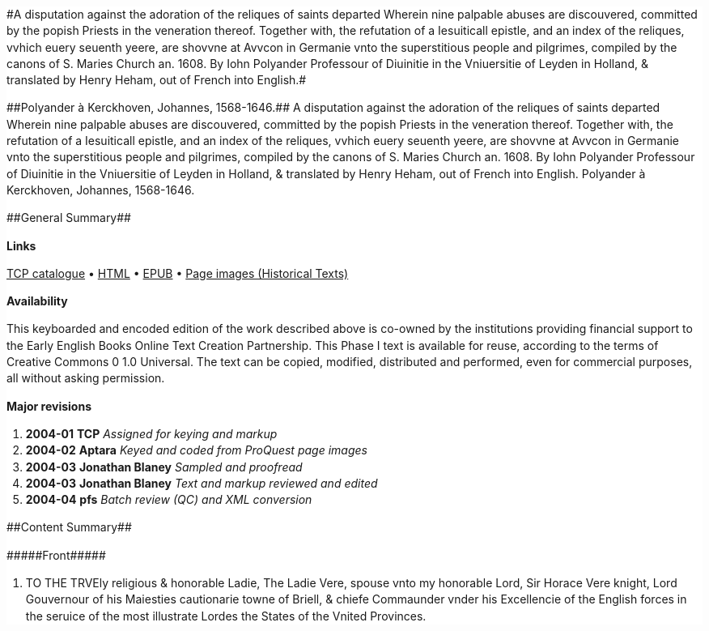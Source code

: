 #A disputation against the adoration of the reliques of saints departed Wherein nine palpable abuses are discouvered, committed by the popish Priests in the veneration thereof. Together with, the refutation of a Iesuiticall epistle, and an index of the reliques, vvhich euery seuenth yeere, are shovvne at Avvcon in Germanie vnto the superstitious people and pilgrimes, compiled by the canons of S. Maries Church an. 1608. By Iohn Polyander Professour of Diuinitie in the Vniuersitie of Leyden in Holland, & translated by Henry Heham, out of French into English.#

##Polyander à Kerckhoven, Johannes, 1568-1646.##
A disputation against the adoration of the reliques of saints departed Wherein nine palpable abuses are discouvered, committed by the popish Priests in the veneration thereof. Together with, the refutation of a Iesuiticall epistle, and an index of the reliques, vvhich euery seuenth yeere, are shovvne at Avvcon in Germanie vnto the superstitious people and pilgrimes, compiled by the canons of S. Maries Church an. 1608. By Iohn Polyander Professour of Diuinitie in the Vniuersitie of Leyden in Holland, & translated by Henry Heham, out of French into English.
Polyander à Kerckhoven, Johannes, 1568-1646.

##General Summary##

**Links**

[TCP catalogue](http://www.ota.ox.ac.uk/tcp/)  • 
[HTML](http://tei.it.ox.ac.uk/tcp/Texts-HTML/free/A09/A09830.html)  • 
[EPUB](http://tei.it.ox.ac.uk/tcp/Texts-EPUB/free/A09/A09830.epub) • 
[Page images (Historical Texts)](https://data.historicaltexts.jisc.ac.uk/view?pubId=eebo-99854422e&pageId=eebo-99854422e-19843-1)

**Availability**

This keyboarded and encoded edition of the
	       work described above is co-owned by the institutions
	       providing financial support to the Early English Books
	       Online Text Creation Partnership. This Phase I text is
	       available for reuse, according to the terms of Creative
	       Commons 0 1.0 Universal. The text can be copied,
	       modified, distributed and performed, even for
	       commercial purposes, all without asking permission.

**Major revisions**

1. __2004-01__ __TCP__ *Assigned for keying and markup*
1. __2004-02__ __Aptara__ *Keyed and coded from ProQuest page images*
1. __2004-03__ __Jonathan Blaney__ *Sampled and proofread*
1. __2004-03__ __Jonathan Blaney__ *Text and markup reviewed and edited*
1. __2004-04__ __pfs__ *Batch review (QC) and XML conversion*

##Content Summary##

#####Front#####

1. TO THE TRVEly
religious & honorable
Ladie, The Ladie Vere, spouse vnto
my honorable Lord, Sir Horace Vere knight,
Lord Gouvernour of his Maiesties cautionarie
towne of Briell, & chiefe Commaunder
vnder his Excellencie of the English
forces in the seruice of the most
illustrate Lordes the States
of the Vnited
Provinces.

